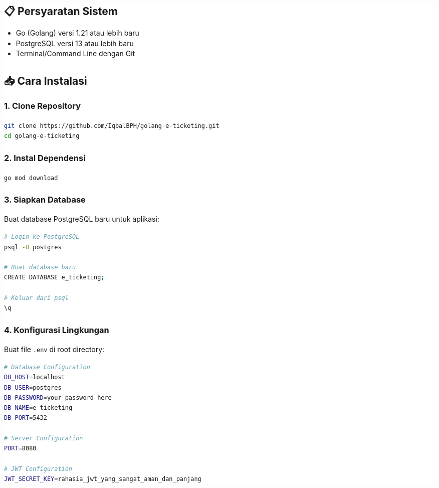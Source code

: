 ## 📋 Persyaratan Sistem

- Go (Golang) versi 1.21 atau lebih baru
- PostgreSQL versi 13 atau lebih baru
- Terminal/Command Line dengan Git

## 📥 Cara Instalasi

### 1. Clone Repository

```bash
git clone https://github.com/IqbalBPH/golang-e-ticketing.git
cd golang-e-ticketing
```

### 2. Instal Dependensi

```bash
go mod download
```

### 3. Siapkan Database

Buat database PostgreSQL baru untuk aplikasi:

```bash
# Login ke PostgreSQL
psql -U postgres

# Buat database baru
CREATE DATABASE e_ticketing;

# Keluar dari psql
\q
```

### 4. Konfigurasi Lingkungan

Buat file `.env` di root directory:

```bash
# Database Configuration
DB_HOST=localhost
DB_USER=postgres
DB_PASSWORD=your_password_here
DB_NAME=e_ticketing
DB_PORT=5432

# Server Configuration
PORT=8080

# JWT Configuration
JWT_SECRET_KEY=rahasia_jwt_yang_sangat_aman_dan_panjang
```
